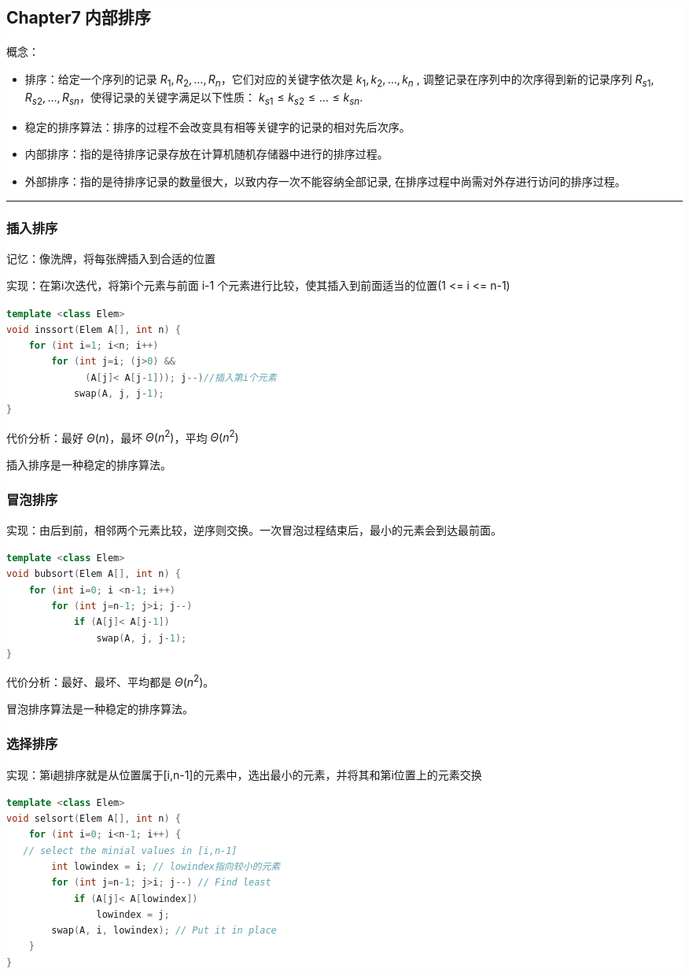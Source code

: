 ## Chapter7 内部排序

概念：

- 排序：给定一个序列的记录 $R_1 , R_2 , … , R_n$，它们对应的关键字依次是 $k_1 , k_2 ,… , k_n$ , 调整记录在序列中的次序得到新的记录序列 $R_{s1},R_{s2},…,R_{sn}$，使得记录的关键字满足以下性质： $k_{s1} ≤ k_{s2} ≤  …≤ k_{sn}$.
- 稳定的排序算法：排序的过程不会改变具有相等关键字的记录的相对先后次序。

- 内部排序：指的是待排序记录存放在计算机随机存储器中进行的排序过程。
- 外部排序：指的是待排序记录的数量很大，以致内存一次不能容纳全部记录, 在排序过程中尚需对外存进行访问的排序过程。

---

### 插入排序

记忆：像洗牌，将每张牌插入到合适的位置

实现：在第i次迭代，将第i个元素与前面 i-1 个元素进行比较，使其插入到前面适当的位置(1 <= i <= n-1)

```cpp
template <class Elem>
void inssort(Elem A[], int n) {
    for (int i=1; i<n; i++)
        for (int j=i; (j>0) &&
              (A[j]< A[j-1])); j--)//插入第i个元素
            swap(A, j, j-1);
}
```

代价分析：最好 $\Theta(n)$，最坏 $\Theta(n^2)$，平均 $\Theta(n^2)$

插入排序是一种稳定的排序算法。

### 冒泡排序

实现：由后到前，相邻两个元素比较，逆序则交换。一次冒泡过程结束后，最小的元素会到达最前面。

```cpp
template <class Elem>
void bubsort(Elem A[], int n) {
    for (int i=0; i <n-1; i++)
        for (int j=n-1; j>i; j--)
            if (A[j]< A[j-1])
                swap(A, j, j-1);
}
```

代价分析：最好、最坏、平均都是 $\Theta(n^2)$。

冒泡排序算法是一种稳定的排序算法。

### 选择排序

实现：第i趟排序就是从位置属于[i,n-1]的元素中，选出最小的元素，并将其和第i位置上的元素交换

```cpp
template <class Elem>
void selsort(Elem A[], int n) {
    for (int i=0; i<n-1; i++) {
   // select the minial values in [i,n-1]
        int lowindex = i; // lowindex指向较小的元素
        for (int j=n-1; j>i; j--) // Find least
            if (A[j]< A[lowindex])
                lowindex = j;
        swap(A, i, lowindex); // Put it in place
    }
}
```
